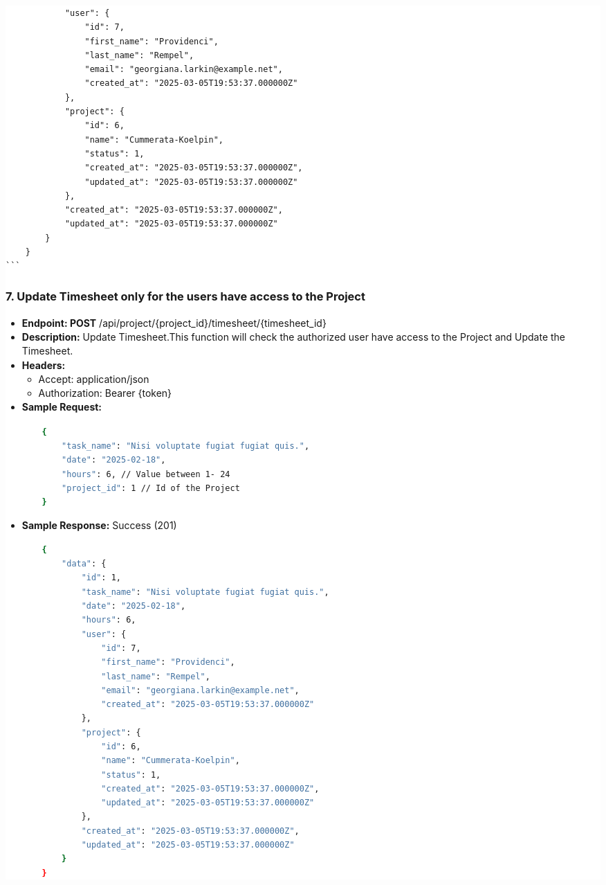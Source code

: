                 "user": {
                    "id": 7,
                    "first_name": "Providenci",
                    "last_name": "Rempel",
                    "email": "georgiana.larkin@example.net",
                    "created_at": "2025-03-05T19:53:37.000000Z"
                },
                "project": {
                    "id": 6,
                    "name": "Cummerata-Koelpin",
                    "status": 1,
                    "created_at": "2025-03-05T19:53:37.000000Z",
                    "updated_at": "2025-03-05T19:53:37.000000Z"
                },
                "created_at": "2025-03-05T19:53:37.000000Z",
                "updated_at": "2025-03-05T19:53:37.000000Z"
            }
        }
    ```

### 7. Update Timesheet only for the users have access to the Project

- **Endpoint: POST** /api/project/{project_id}/timesheet/{timesheet_id}
- **Description:** Update Timesheet.This function will check the authorized user have access to the Project and Update the Timesheet.
- **Headers:**
    - Accept: application/json
    - Authorization: Bearer {token}
- **Sample Request:**
    ```bash
        {
            "task_name": "Nisi voluptate fugiat fugiat quis.",
            "date": "2025-02-18", 
            "hours": 6, // Value between 1- 24
            "project_id": 1 // Id of the Project
        }
    ```
- **Sample Response:** Success (201)
    ```bash
        {
            "data": {
                "id": 1,
                "task_name": "Nisi voluptate fugiat fugiat quis.",
                "date": "2025-02-18",
                "hours": 6,
                "user": {
                    "id": 7,
                    "first_name": "Providenci",
                    "last_name": "Rempel",
                    "email": "georgiana.larkin@example.net",
                    "created_at": "2025-03-05T19:53:37.000000Z"
                },
                "project": {
                    "id": 6,
                    "name": "Cummerata-Koelpin",
                    "status": 1,
                    "created_at": "2025-03-05T19:53:37.000000Z",
                    "updated_at": "2025-03-05T19:53:37.000000Z"
                },
                "created_at": "2025-03-05T19:53:37.000000Z",
                "updated_at": "2025-03-05T19:53:37.000000Z"
            }
        }